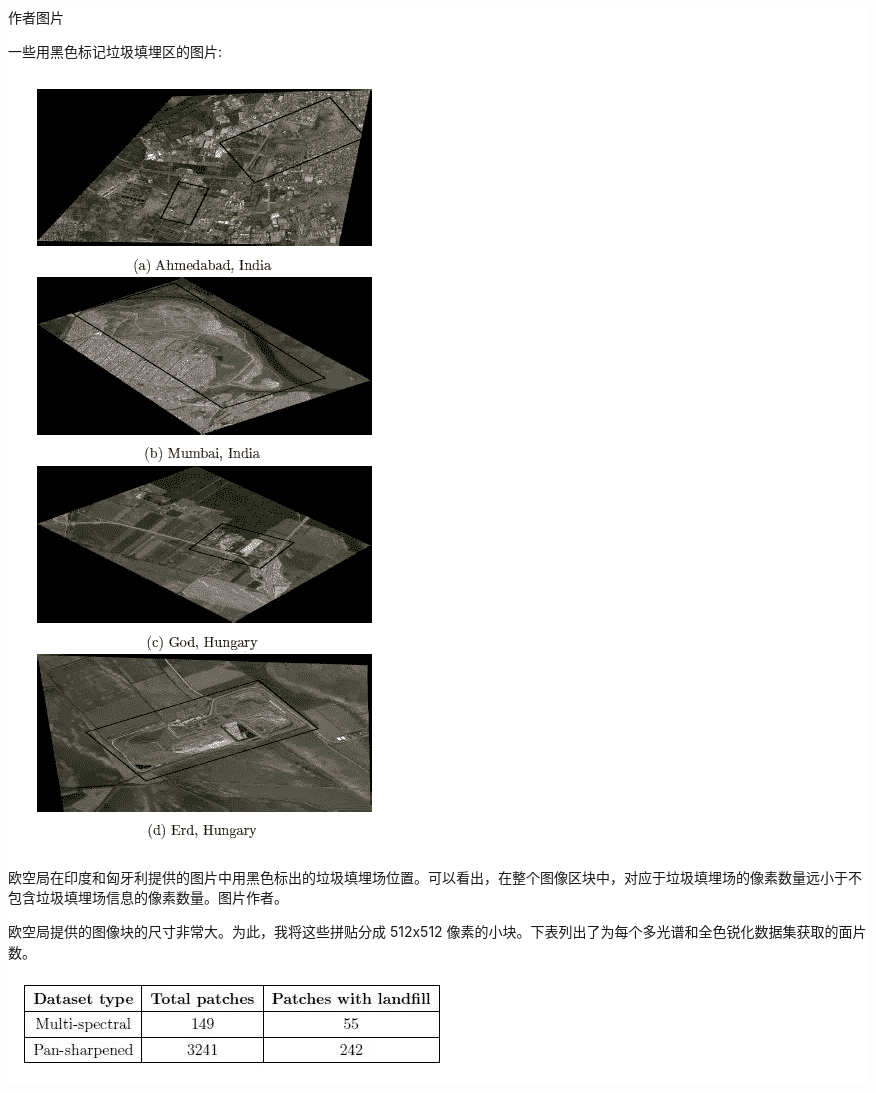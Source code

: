 作者图片

一些用黑色标记垃圾填埋区的图片:

![](img/9f81cab375ef9deaa5888d4747acab3c.png)

欧空局在印度和匈牙利提供的图片中用黑色标出的垃圾填埋场位置。可以看出，在整个图像区块中，对应于垃圾填埋场的像素数量远小于不包含垃圾填埋场信息的像素数量。图片作者。

欧空局提供的图像块的尺寸非常大。为此，我将这些拼贴分成 512x512 像素的小块。下表列出了为每个多光谱和全色锐化数据集获取的面片数。

![](img/a37a0f56b49c147c94f9fe6439aacd77.png)
